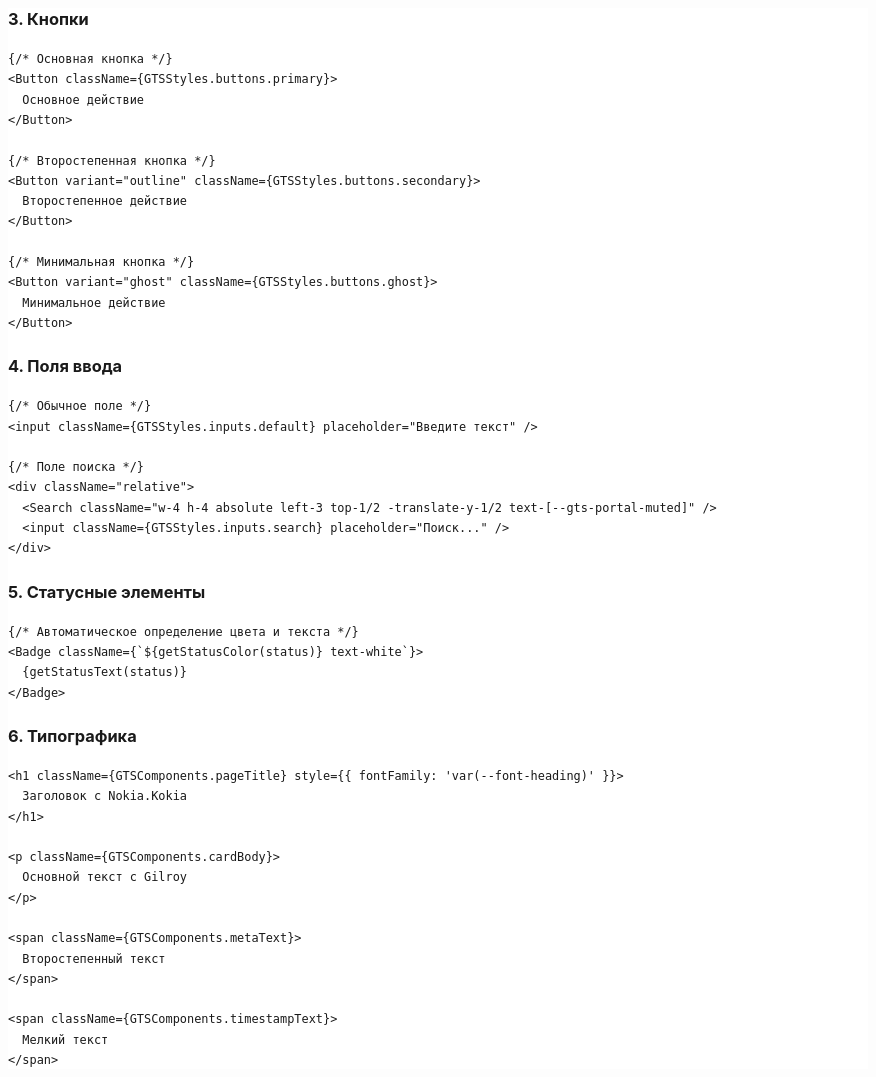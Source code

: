 ### 3. Кнопки
```tsx
{/* Основная кнопка */}
<Button className={GTSStyles.buttons.primary}>
  Основное действие
</Button>

{/* Второстепенная кнопка */}
<Button variant="outline" className={GTSStyles.buttons.secondary}>
  Второстепенное действие
</Button>

{/* Минимальная кнопка */}
<Button variant="ghost" className={GTSStyles.buttons.ghost}>
  Минимальное действие
</Button>
```

### 4. Поля ввода
```tsx
{/* Обычное поле */}
<input className={GTSStyles.inputs.default} placeholder="Введите текст" />

{/* Поле поиска */}
<div className="relative">
  <Search className="w-4 h-4 absolute left-3 top-1/2 -translate-y-1/2 text-[--gts-portal-muted]" />
  <input className={GTSStyles.inputs.search} placeholder="Поиск..." />
</div>
```

### 5. Статусные элементы
```tsx
{/* Автоматическое определение цвета и текста */}
<Badge className={`${getStatusColor(status)} text-white`}>
  {getStatusText(status)}
</Badge>
```

### 6. Типографика
```tsx
<h1 className={GTSComponents.pageTitle} style={{ fontFamily: 'var(--font-heading)' }}>
  Заголовок с Nokia.Kokia
</h1>

<p className={GTSComponents.cardBody}>
  Основной текст с Gilroy
</p>

<span className={GTSComponents.metaText}>
  Второстепенный текст
</span>

<span className={GTSComponents.timestampText}>
  Мелкий текст
</span>
```
